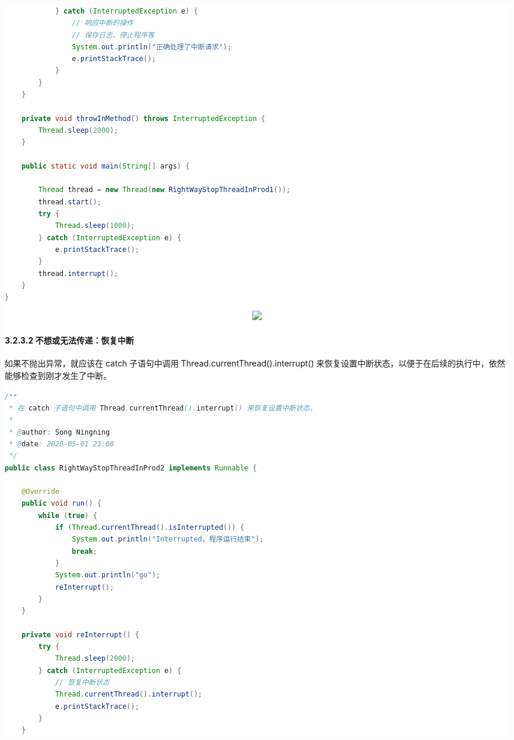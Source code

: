 ```java
            } catch (InterruptedException e) {
                // 响应中断的操作
                // 保存日志、停止程序等
                System.out.println("正确处理了中断请求");
                e.printStackTrace();
            }
        }
    }

    private void throwInMethod() throws InterruptedException {
        Thread.sleep(2000);
    }

    public static void main(String[] args) {

        Thread thread = new Thread(new RightWayStopThreadInProd1());
        thread.start();
        try {
            Thread.sleep(1000);
        } catch (InterruptedException e) {
            e.printStackTrace();
        }
        thread.interrupt();
    }
}
```

<div align="center"> <img src="https://cdn.jsdelivr.net/gh/Sningning/BlogPictures@master/Concurrency/RightWayStopThreadInProd1.png" width="500px"/></div>



#### 3.2.3.2 不想或无法传递：恢复中断

如果不抛出异常，就应该在 catch 子语句中调用 Thread.currentThread().interrupt() 来恢复设置中断状态，以便于在后续的执行中，依然能够检查到刚才发生了中断。

```java
/**
 * 在 catch 子语句中调用 Thread.currentThread().interrupt() 来恢复设置中断状态，
 *
 * @author: Song Ningning
 * @date: 2020-05-01 23:08
 */
public class RightWayStopThreadInProd2 implements Runnable {

    @Override
    public void run() {
        while (true) {
            if (Thread.currentThread().isInterrupted()) {
                System.out.println("Interrupted，程序运行结束");
                break;
            }
            System.out.println("go");
            reInterrupt();
        }
    }

    private void reInterrupt() {
        try {
            Thread.sleep(2000);
        } catch (InterruptedException e) {
            // 恢复中断状态
            Thread.currentThread().interrupt();
            e.printStackTrace();
        }
    }
```